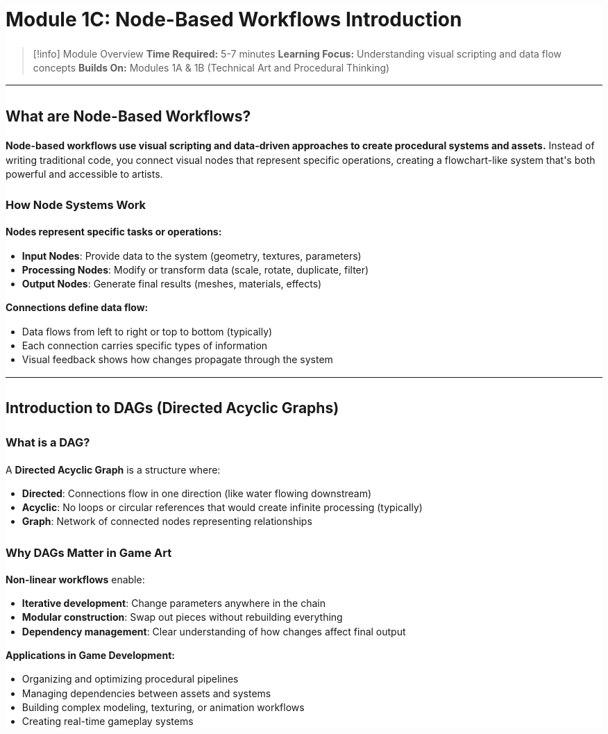 # Module 1C: Node-Based Workflows Introduction

> [!info] Module Overview 
> **Time Required:** 5-7 minutes 
> **Learning Focus:** Understanding visual scripting and data flow concepts 
> **Builds On:** Modules 1A & 1B (Technical Art and Procedural Thinking)

---

## What are Node-Based Workflows?

**Node-based workflows use visual scripting and data-driven approaches to create procedural systems and assets.** Instead of writing traditional code, you connect visual nodes that represent specific operations, creating a flowchart-like system that's both powerful and accessible to artists.

### How Node Systems Work

**Nodes represent specific tasks or operations:**
- **Input Nodes**: Provide data to the system (geometry, textures, parameters)
- **Processing Nodes**: Modify or transform data (scale, rotate, duplicate, filter)
- **Output Nodes**: Generate final results (meshes, materials, effects)

**Connections define data flow:**
- Data flows from left to right or top to bottom (typically)
- Each connection carries specific types of information
- Visual feedback shows how changes propagate through the system

---

## Introduction to DAGs (Directed Acyclic Graphs)

### What is a DAG?

A **Directed Acyclic Graph** is a structure where:
- **Directed**: Connections flow in one direction (like water flowing downstream)
- **Acyclic**: No loops or circular references that would create infinite processing (typically)
- **Graph**: Network of connected nodes representing relationships

### Why DAGs Matter in Game Art

**Non-linear workflows** enable:
- **Iterative development**: Change parameters anywhere in the chain
- **Modular construction**: Swap out pieces without rebuilding everything
- **Dependency management**: Clear understanding of how changes affect final output

**Applications in Game Development:**
- Organizing and optimizing procedural pipelines
- Managing dependencies between assets and systems
- Building complex modeling, texturing, or animation workflows
- Creating real-time gameplay systems
